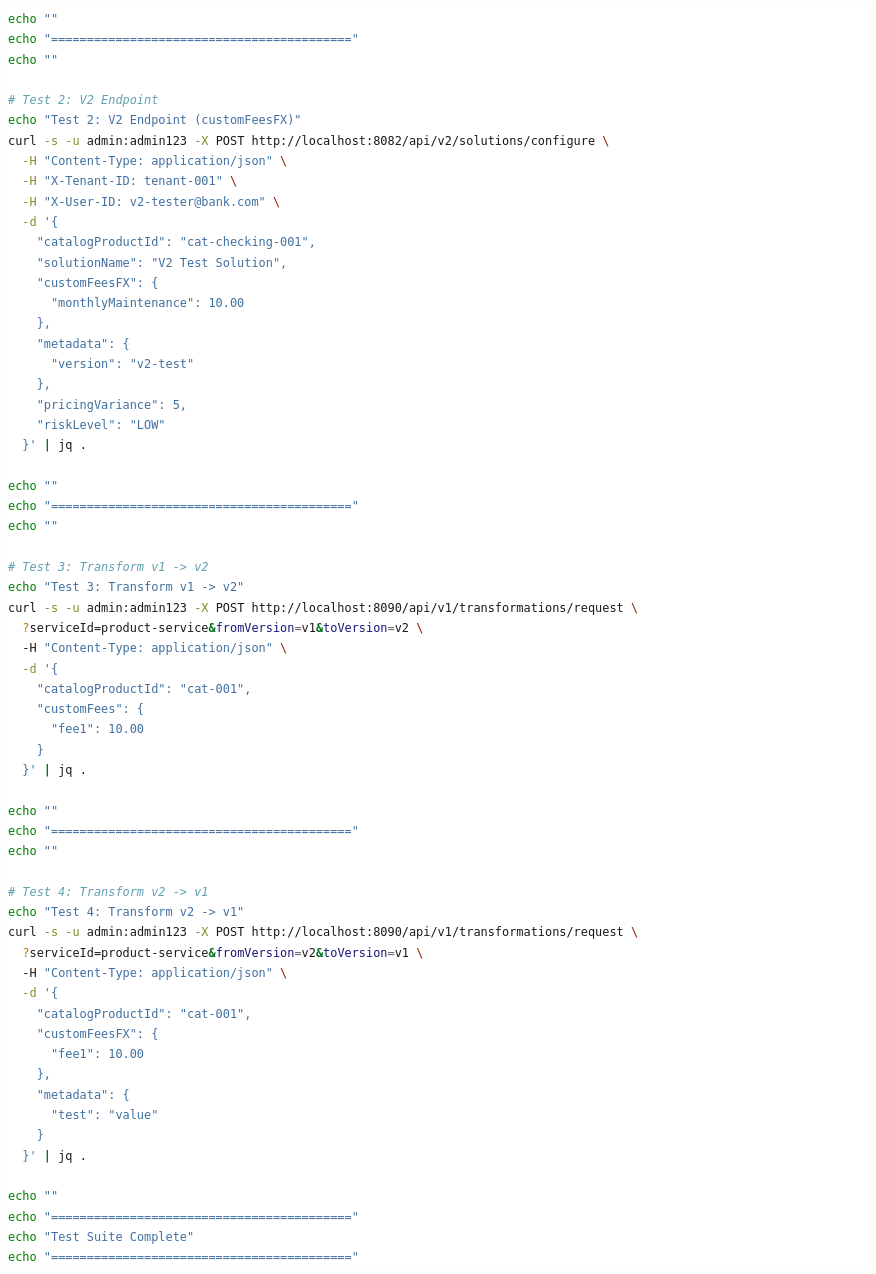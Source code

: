 ```bash
echo ""
echo "=========================================="
echo ""

# Test 2: V2 Endpoint
echo "Test 2: V2 Endpoint (customFeesFX)"
curl -s -u admin:admin123 -X POST http://localhost:8082/api/v2/solutions/configure \
  -H "Content-Type: application/json" \
  -H "X-Tenant-ID: tenant-001" \
  -H "X-User-ID: v2-tester@bank.com" \
  -d '{
    "catalogProductId": "cat-checking-001",
    "solutionName": "V2 Test Solution",
    "customFeesFX": {
      "monthlyMaintenance": 10.00
    },
    "metadata": {
      "version": "v2-test"
    },
    "pricingVariance": 5,
    "riskLevel": "LOW"
  }' | jq .

echo ""
echo "=========================================="
echo ""

# Test 3: Transform v1 -> v2
echo "Test 3: Transform v1 -> v2"
curl -s -u admin:admin123 -X POST http://localhost:8090/api/v1/transformations/request \
  ?serviceId=product-service&fromVersion=v1&toVersion=v2 \
  -H "Content-Type: application/json" \
  -d '{
    "catalogProductId": "cat-001",
    "customFees": {
      "fee1": 10.00
    }
  }' | jq .

echo ""
echo "=========================================="
echo ""

# Test 4: Transform v2 -> v1
echo "Test 4: Transform v2 -> v1"
curl -s -u admin:admin123 -X POST http://localhost:8090/api/v1/transformations/request \
  ?serviceId=product-service&fromVersion=v2&toVersion=v1 \
  -H "Content-Type: application/json" \
  -d '{
    "catalogProductId": "cat-001",
    "customFeesFX": {
      "fee1": 10.00
    },
    "metadata": {
      "test": "value"
    }
  }' | jq .

echo ""
echo "=========================================="
echo "Test Suite Complete"
echo "=========================================="
```
